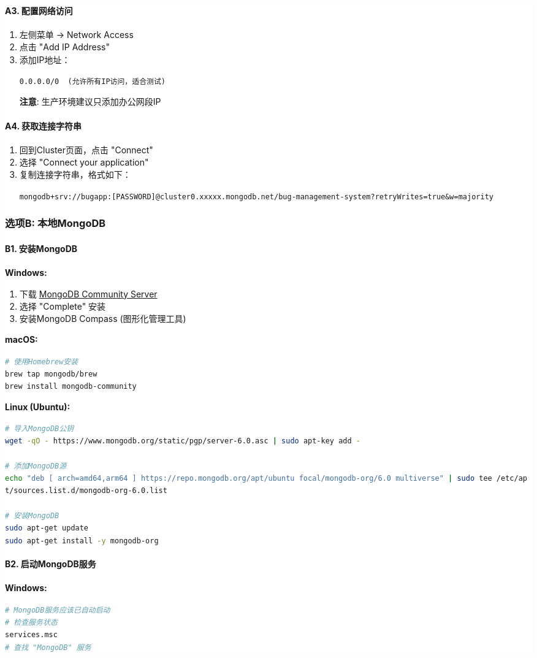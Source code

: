 #### A3. 配置网络访问
1. 左侧菜单 → Network Access
2. 点击 "Add IP Address"
3. 添加IP地址：
   ```
   0.0.0.0/0  (允许所有IP访问，适合测试)
   ```
   **注意**: 生产环境建议只添加办公网段IP

#### A4. 获取连接字符串
1. 回到Cluster页面，点击 "Connect"
2. 选择 "Connect your application"
3. 复制连接字符串，格式如下：
   ```
   mongodb+srv://bugapp:[PASSWORD]@cluster0.xxxxx.mongodb.net/bug-management-system?retryWrites=true&w=majority
   ```

### 选项B: 本地MongoDB

#### B1. 安装MongoDB
**Windows:**
1. 下载 [MongoDB Community Server](https://www.mongodb.com/try/download/community)
2. 选择 "Complete" 安装
3. 安装MongoDB Compass (图形化管理工具)

**macOS:**
```bash
# 使用Homebrew安装
brew tap mongodb/brew
brew install mongodb-community
```

**Linux (Ubuntu):**
```bash
# 导入MongoDB公钥
wget -qO - https://www.mongodb.org/static/pgp/server-6.0.asc | sudo apt-key add -

# 添加MongoDB源
echo "deb [ arch=amd64,arm64 ] https://repo.mongodb.org/apt/ubuntu focal/mongodb-org/6.0 multiverse" | sudo tee /etc/apt/sources.list.d/mongodb-org-6.0.list

# 安装MongoDB
sudo apt-get update
sudo apt-get install -y mongodb-org
```

#### B2. 启动MongoDB服务
**Windows:**
```bash
# MongoDB服务应该已自动启动
# 检查服务状态
services.msc
# 查找 "MongoDB" 服务
```
